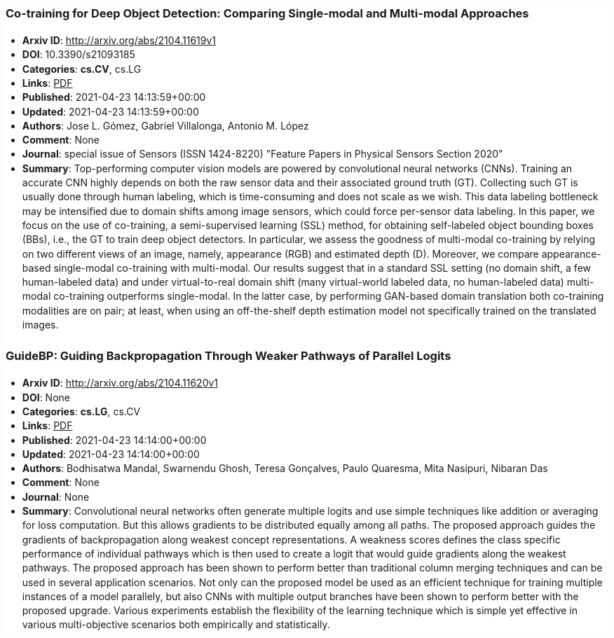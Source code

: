 

### Co-training for Deep Object Detection: Comparing Single-modal and Multi-modal Approaches
- **Arxiv ID**: http://arxiv.org/abs/2104.11619v1
- **DOI**: 10.3390/s21093185
- **Categories**: **cs.CV**, cs.LG
- **Links**: [PDF](http://arxiv.org/pdf/2104.11619v1)
- **Published**: 2021-04-23 14:13:59+00:00
- **Updated**: 2021-04-23 14:13:59+00:00
- **Authors**: Jose L. Gómez, Gabriel Villalonga, Antonio M. López
- **Comment**: None
- **Journal**: special issue of Sensors (ISSN 1424-8220) "Feature Papers in
  Physical Sensors Section 2020"
- **Summary**: Top-performing computer vision models are powered by convolutional neural networks (CNNs). Training an accurate CNN highly depends on both the raw sensor data and their associated ground truth (GT). Collecting such GT is usually done through human labeling, which is time-consuming and does not scale as we wish. This data labeling bottleneck may be intensified due to domain shifts among image sensors, which could force per-sensor data labeling. In this paper, we focus on the use of co-training, a semi-supervised learning (SSL) method, for obtaining self-labeled object bounding boxes (BBs), i.e., the GT to train deep object detectors. In particular, we assess the goodness of multi-modal co-training by relying on two different views of an image, namely, appearance (RGB) and estimated depth (D). Moreover, we compare appearance-based single-modal co-training with multi-modal. Our results suggest that in a standard SSL setting (no domain shift, a few human-labeled data) and under virtual-to-real domain shift (many virtual-world labeled data, no human-labeled data) multi-modal co-training outperforms single-modal. In the latter case, by performing GAN-based domain translation both co-training modalities are on pair; at least, when using an off-the-shelf depth estimation model not specifically trained on the translated images.



### GuideBP: Guiding Backpropagation Through Weaker Pathways of Parallel Logits
- **Arxiv ID**: http://arxiv.org/abs/2104.11620v1
- **DOI**: None
- **Categories**: **cs.LG**, cs.CV
- **Links**: [PDF](http://arxiv.org/pdf/2104.11620v1)
- **Published**: 2021-04-23 14:14:00+00:00
- **Updated**: 2021-04-23 14:14:00+00:00
- **Authors**: Bodhisatwa Mandal, Swarnendu Ghosh, Teresa Gonçalves, Paulo Quaresma, Mita Nasipuri, Nibaran Das
- **Comment**: None
- **Journal**: None
- **Summary**: Convolutional neural networks often generate multiple logits and use simple techniques like addition or averaging for loss computation. But this allows gradients to be distributed equally among all paths. The proposed approach guides the gradients of backpropagation along weakest concept representations. A weakness scores defines the class specific performance of individual pathways which is then used to create a logit that would guide gradients along the weakest pathways. The proposed approach has been shown to perform better than traditional column merging techniques and can be used in several application scenarios. Not only can the proposed model be used as an efficient technique for training multiple instances of a model parallely, but also CNNs with multiple output branches have been shown to perform better with the proposed upgrade. Various experiments establish the flexibility of the learning technique which is simple yet effective in various multi-objective scenarios both empirically and statistically.
